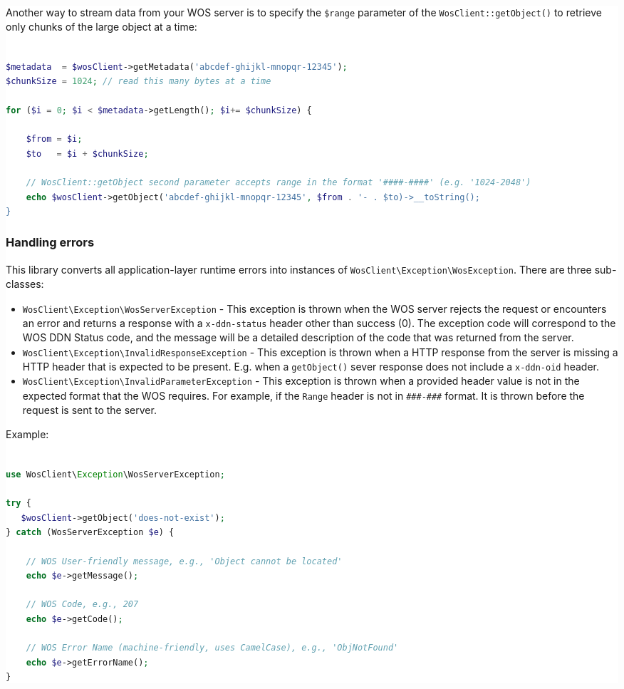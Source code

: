 Another way to stream data from your WOS server is to specify the `$range` 
parameter of the `WosClient::getObject()` to retrieve only chunks of the 
large object at a time:

```php

$metadata  = $wosClient->getMetadata('abcdef-ghijkl-mnopqr-12345');
$chunkSize = 1024; // read this many bytes at a time

for ($i = 0; $i < $metadata->getLength(); $i+= $chunkSize) {

    $from = $i;
    $to   = $i + $chunkSize;

    // WosClient::getObject second parameter accepts range in the format '####-####' (e.g. '1024-2048')
    echo $wosClient->getObject('abcdef-ghijkl-mnopqr-12345', $from . '- . $to)->__toString();
}

```

### Handling errors

This library converts all application-layer runtime errors into instances of
`WosClient\Exception\WosException`.  There are three sub-classes:

* `WosClient\Exception\WosServerException` - This exception is thrown
  when the WOS server rejects the request or encounters an error and returns
  a response with a `x-ddn-status` header other than success (0).  The
  exception code will correspond to the WOS DDN Status code, and the message
  will be a detailed description of the code that was returned from the server.
* `WosClient\Exception\InvalidResponseException` - This exception
  is thrown when a HTTP response from the server is missing a HTTP header
  that is expected to be present.  E.g. when a `getObject()` sever response
  does not include a `x-ddn-oid` header.
* `WosClient\Exception\InvalidParameterException` - This exception is
  thrown when a provided header value is not in the expected format that
  the WOS requires.  For example, if the `Range` header is not in `###-###`
  format.  It is thrown before the request is sent to the server.

Example:

```php

use WosClient\Exception\WosServerException;

try {
   $wosClient->getObject('does-not-exist');
} catch (WosServerException $e) {

    // WOS User-friendly message, e.g., 'Object cannot be located'
    echo $e->getMessage();
    
    // WOS Code, e.g., 207
    echo $e->getCode();
    
    // WOS Error Name (machine-friendly, uses CamelCase), e.g., 'ObjNotFound'
    echo $e->getErrorName();
}

```
